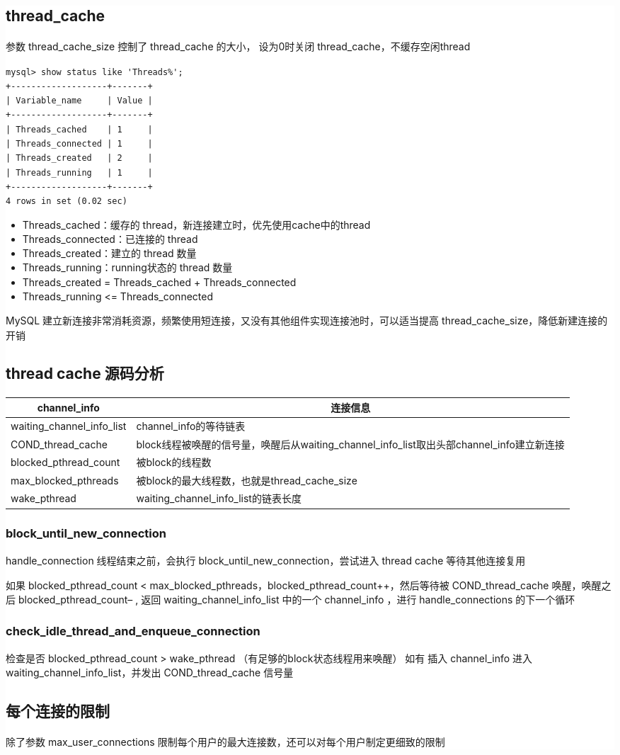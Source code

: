 ## thread_cache
参数 thread_cache_size 控制了 thread_cache 的大小， 设为0时关闭 thread_cache，不缓存空闲thread
```
mysql> show status like 'Threads%';
+-------------------+-------+
| Variable_name     | Value |
+-------------------+-------+
| Threads_cached    | 1     |
| Threads_connected | 1     |
| Threads_created   | 2     |
| Threads_running   | 1     |
+-------------------+-------+
4 rows in set (0.02 sec)

```
- Threads_cached：缓存的 thread，新连接建立时，优先使用cache中的thread
- Threads_connected：已连接的 thread
- Threads_created：建立的 thread 数量
- Threads_running：running状态的 thread 数量
- Threads_created = Threads_cached + Threads_connected
- Threads_running <= Threads_connected

MySQL 建立新连接非常消耗资源，频繁使用短连接，又没有其他组件实现连接池时，可以适当提高 thread_cache_size，降低新建连接的开销

## thread cache 源码分析

| channel_info              | 连接信息                                                              |
|---------------------------|-------------------------------------------------------------------|
| waiting_channel_info_list | channel_info的等待链表                                                 |
| COND_thread_cache         | block线程被唤醒的信号量，唤醒后从waiting_channel_info_list取出头部channel_info建立新连接 |
| blocked_pthread_count     | 被block的线程数                                                        |
| max_blocked_pthreads      | 被block的最大线程数，也就是thread_cache_size                                 |
| wake_pthread              | waiting_channel_info_list的链表长度                                    |

### block_until_new_connection
handle_connection 线程结束之前，会执行 block_until_new_connection，尝试进入 thread cache 等待其他连接复用

如果 blocked_pthread_count < max_blocked_pthreads，blocked_pthread_count++，然后等待被 COND_thread_cache 唤醒，唤醒之后 blocked_pthread_count– , 返回 waiting_channel_info_list 中的一个 channel_info ，进行 handle_connections 的下一个循环

### check_idle_thread_and_enqueue_connection
检查是否 blocked_pthread_count > wake_pthread （有足够的block状态线程用来唤醒） 如有 插入 channel_info 进入 waiting_channel_info_list，并发出 COND_thread_cache 信号量	

## 每个连接的限制
除了参数 max_user_connections 限制每个用户的最大连接数，还可以对每个用户制定更细致的限制
